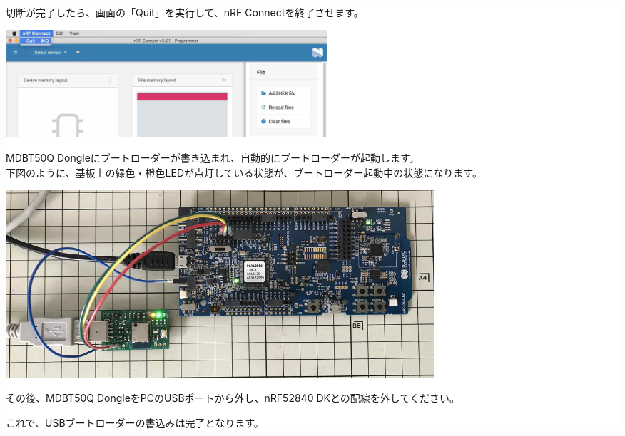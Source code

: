 切断が完了したら、画面の「Quit」を実行して、nRF Connectを終了させます。

<img src="../assets03/0011.jpg" width="450">

MDBT50Q Dongleにブートローダーが書き込まれ、自動的にブートローダーが起動します。<br>
下図のように、基板上の緑色・橙色LEDが点灯している状態が、ブートローダー起動中の状態になります。

<img src="../assets03/0012.jpg" width="600">

その後、MDBT50Q DongleをPCのUSBポートから外し、nRF52840 DKとの配線を外してください。

これで、USBブートローダーの書込みは完了となります。
